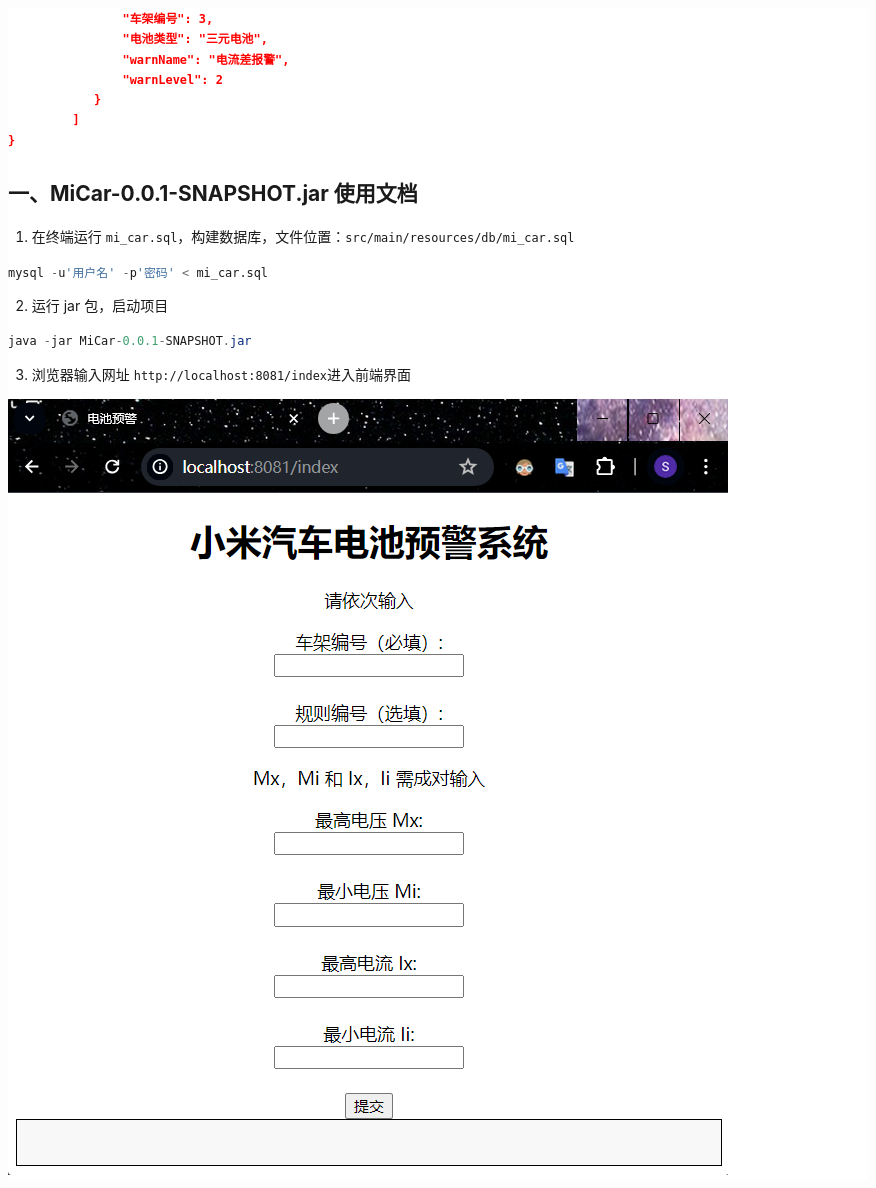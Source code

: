 ```json
                "车架编号": 3,
                "电池类型": "三元电池",
                "warnName": "电流差报警",
                "warnLevel": 2
            }
         ]
}
```



## 一、MiCar-0.0.1-SNAPSHOT.jar 使用文档

1. 在终端运行 `mi_car.sql`，构建数据库，文件位置：`src/main/resources/db/mi_car.sql`
```sql
mysql -u'用户名' -p'密码' < mi_car.sql
```

2. 运行 jar 包，启动项目
```java
java -jar MiCar-0.0.1-SNAPSHOT.jar
```

3. 浏览器输入网址 `http://localhost:8081/index`进入前端界面

![](batteryWarn/KOHzbF1Lwoqz1yx5wAicgtg5nbg.png)
